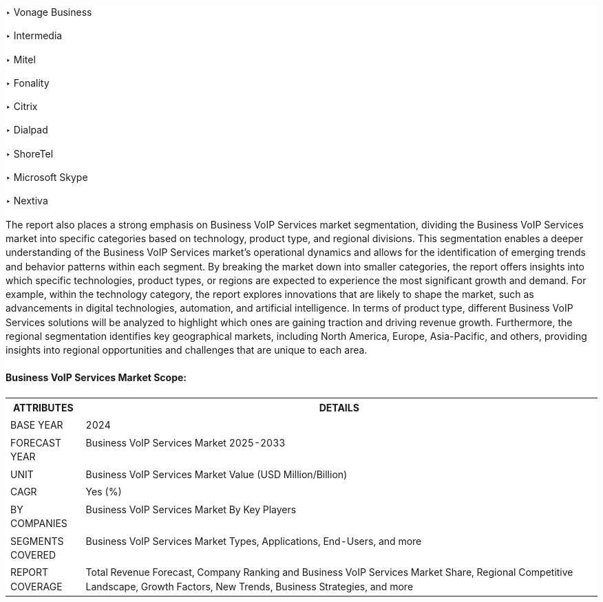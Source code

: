 ‣ Vonage Business

‣ Intermedia

‣ Mitel

‣ Fonality

‣ Citrix

‣ Dialpad

‣ ShoreTel

‣ Microsoft Skype

‣ Nextiva

The report also places a strong emphasis on Business VoIP Services market segmentation, dividing the Business VoIP Services market into specific categories based on technology, product type, and regional divisions. This segmentation enables a deeper understanding of the Business VoIP Services market’s operational dynamics and allows for the identification of emerging trends and behavior patterns within each segment. By breaking the market down into smaller categories, the report offers insights into which specific technologies, product types, or regions are expected to experience the most significant growth and demand. For example, within the technology category, the report explores innovations that are likely to shape the market, such as advancements in digital technologies, automation, and artificial intelligence. In terms of product type, different Business VoIP Services solutions will be analyzed to highlight which ones are gaining traction and driving revenue growth. Furthermore, the regional segmentation identifies key geographical markets, including North America, Europe, Asia-Pacific, and others, providing insights into regional opportunities and challenges that are unique to each area.

<h4>Business VoIP Services Market Scope:</h4>
<table>
<tr>
<th>ATTRIBUTES</th>
<th>DETAILS</th>
</tr>
<tr>
<td>BASE YEAR</td>
<td>2024</td>
</tr>
<tr>
<td>FORECAST YEAR</td>
<td>Business VoIP Services Market 2025-2033</td>
</tr>
<tr>
<td>UNIT</td>
<td>Business VoIP Services Market Value (USD Million/Billion)</td>
<tr>
<td>CAGR</td>
<td>Yes (%)</td>
</tr>
</tr>
<tr>
<td>BY COMPANIES</td>
<td>Business VoIP Services Market By Key Players</td>
</tr>
<tr>
<td>SEGMENTS COVERED</td>
<td>Business VoIP Services Market Types, Applications, End-Users, and more</td>
</tr>
<tr>
<td>REPORT COVERAGE</td>
<td>Total Revenue Forecast, Company Ranking and Business VoIP Services Market Share, Regional Competitive Landscape, Growth Factors, New Trends, Business Strategies, and more</td>
</tr>
<tr>